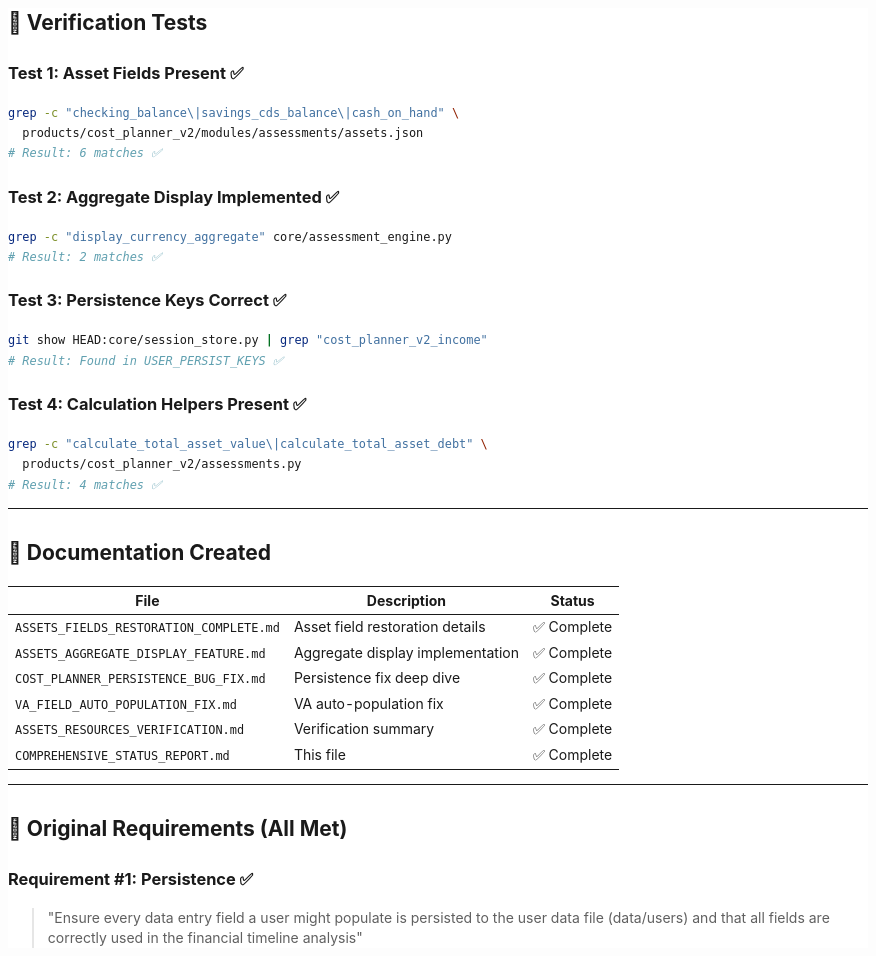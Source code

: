 
## 🧪 Verification Tests

### Test 1: Asset Fields Present ✅
```bash
grep -c "checking_balance\|savings_cds_balance\|cash_on_hand" \
  products/cost_planner_v2/modules/assessments/assets.json
# Result: 6 matches ✅
```

### Test 2: Aggregate Display Implemented ✅
```bash
grep -c "display_currency_aggregate" core/assessment_engine.py
# Result: 2 matches ✅
```

### Test 3: Persistence Keys Correct ✅
```bash
git show HEAD:core/session_store.py | grep "cost_planner_v2_income"
# Result: Found in USER_PERSIST_KEYS ✅
```

### Test 4: Calculation Helpers Present ✅
```bash
grep -c "calculate_total_asset_value\|calculate_total_asset_debt" \
  products/cost_planner_v2/assessments.py
# Result: 4 matches ✅
```

---

## 📝 Documentation Created

| File | Description | Status |
|------|-------------|--------|
| `ASSETS_FIELDS_RESTORATION_COMPLETE.md` | Asset field restoration details | ✅ Complete |
| `ASSETS_AGGREGATE_DISPLAY_FEATURE.md` | Aggregate display implementation | ✅ Complete |
| `COST_PLANNER_PERSISTENCE_BUG_FIX.md` | Persistence fix deep dive | ✅ Complete |
| `VA_FIELD_AUTO_POPULATION_FIX.md` | VA auto-population fix | ✅ Complete |
| `ASSETS_RESOURCES_VERIFICATION.md` | Verification summary | ✅ Complete |
| `COMPREHENSIVE_STATUS_REPORT.md` | This file | ✅ Complete |

---

## 🎯 Original Requirements (All Met)

### Requirement #1: Persistence ✅
> "Ensure every data entry field a user might populate is persisted to the user data file (data/users) and that all fields are correctly used in the financial timeline analysis"
